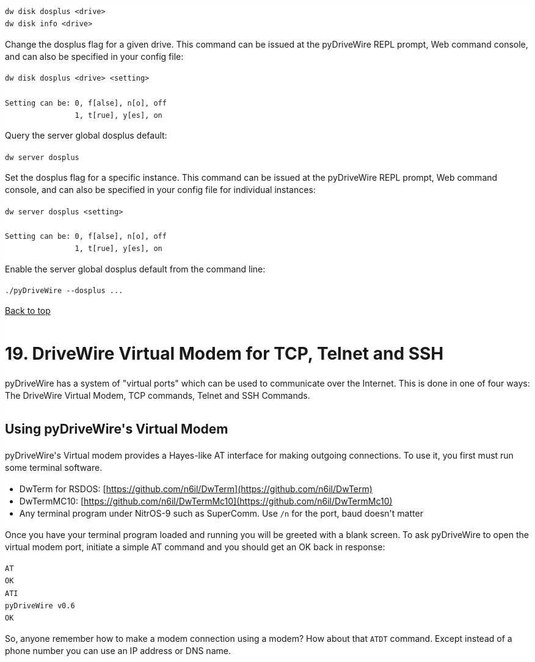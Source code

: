    dw disk dosplus <drive>
    dw disk info <drive>

Change the dosplus flag for a given drive.  This command can be issued at the pyDriveWire REPL prompt, Web command console, and can also be specified in your config file:

    dw disk dosplus <drive> <setting>
    
    Setting can be: 0, f[alse], n[o], off
                    1, t[rue], y[es], on

Query the server global dosplus default:

    dw server dosplus

Set the dosplus flag for a specific instance. This command can be issued at the pyDriveWire REPL prompt, Web command console, and can also be specified in your config file for individual instances:

    dw server dosplus <setting>

    Setting can be: 0, f[alse], n[o], off
                    1, t[rue], y[es], on

Enable the server global dosplus default from the command line:

    ./pyDriveWire --dosplus ...

[Back to top](#toc)
# 19. <a name="ch_vport"></a>DriveWire Virtual Modem for TCP, Telnet and SSH

pyDriveWire has a system of "virtual ports" which can be used to communicate over the Internet.  This is done in one of four ways: The DriveWire Virtual Modem, TCP commands, Telnet and SSH Commands.

## Using pyDriveWire's Virtual Modem

pyDriveWire's Virtual modem provides a Hayes-like AT interface for making outgoing connections.  To use it, you first must run some terminal software.

* DwTerm for RSDOS: [https://github.com/n6il/DwTerm](https://github.com/n6il/DwTerm)
* DwTermMC10: [https://github.com/n6il/DwTermMc10](https://github.com/n6il/DwTermMc10)
* Any terminal program under NitrOS-9 such as SuperComm.  Use `/n` for the port, baud doesn't matter

Once you have your terminal program loaded and running you will be greeted with a blank screen.  To ask pyDriveWire to open the virtual modem port, initiate a simple AT command and you should get an OK back in response:

    AT
    OK
    ATI
    pyDriveWire v0.6  
    OK

So, anyone remember how to make a modem connection using a modem?  How about that `ATDT` command.  Except instead of a phone number you can use an IP address or DNS name.
